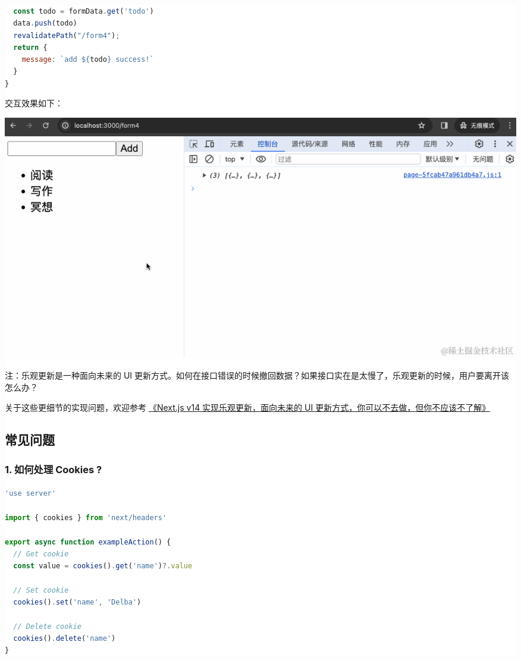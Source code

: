 ```javascript
  const todo = formData.get('todo')
  data.push(todo)
  revalidatePath("/form4");
  return {
    message: `add ${todo} success!`
  }
}
```

交互效果如下：

![actions-7.gif](./images/a786cb80a2ea4a4eb0e4a9060ccf7d4d~tplv-k3u1fbpfcp-jj-mark:0:0:0:0:q75.image.png)

注：乐观更新是一种面向未来的 UI 更新方式。如何在接口错误的时候撤回数据？如果接口实在是太慢了，乐观更新的时候，用户要离开该怎么办？

关于这些更细节的实现问题，欢迎参考 [《Next.js v14 实现乐观更新，面向未来的 UI 更新方式，你可以不去做，但你不应该不了解》](https://juejin.cn/post/7347957960884355113)

## 常见问题

### 1. 如何处理 Cookies ?

```javascript
'use server'
 
import { cookies } from 'next/headers'
 
export async function exampleAction() {
  // Get cookie
  const value = cookies().get('name')?.value
 
  // Set cookie
  cookies().set('name', 'Delba')
 
  // Delete cookie
  cookies().delete('name')
}
```
